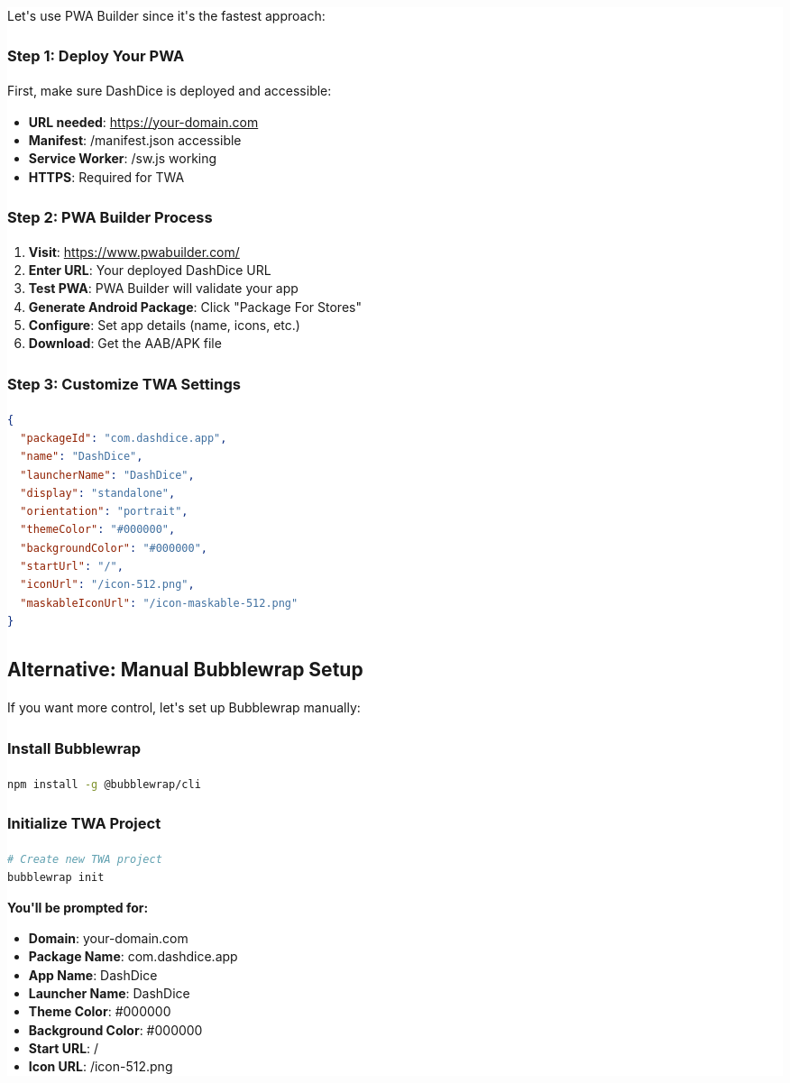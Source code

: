 Let's use PWA Builder since it's the fastest approach:

### Step 1: Deploy Your PWA
First, make sure DashDice is deployed and accessible:
- **URL needed**: https://your-domain.com
- **Manifest**: /manifest.json accessible
- **Service Worker**: /sw.js working
- **HTTPS**: Required for TWA

### Step 2: PWA Builder Process
1. **Visit**: https://www.pwabuilder.com/
2. **Enter URL**: Your deployed DashDice URL
3. **Test PWA**: PWA Builder will validate your app
4. **Generate Android Package**: Click "Package For Stores"
5. **Configure**: Set app details (name, icons, etc.)
6. **Download**: Get the AAB/APK file

### Step 3: Customize TWA Settings
```json
{
  "packageId": "com.dashdice.app",
  "name": "DashDice",
  "launcherName": "DashDice",
  "display": "standalone",
  "orientation": "portrait",
  "themeColor": "#000000",
  "backgroundColor": "#000000",
  "startUrl": "/",
  "iconUrl": "/icon-512.png",
  "maskableIconUrl": "/icon-maskable-512.png"
}
```

## Alternative: Manual Bubblewrap Setup

If you want more control, let's set up Bubblewrap manually:

### Install Bubblewrap
```bash
npm install -g @bubblewrap/cli
```

### Initialize TWA Project
```bash
# Create new TWA project
bubblewrap init
```

**You'll be prompted for:**
- **Domain**: your-domain.com
- **Package Name**: com.dashdice.app
- **App Name**: DashDice
- **Launcher Name**: DashDice
- **Theme Color**: #000000
- **Background Color**: #000000
- **Start URL**: /
- **Icon URL**: /icon-512.png

